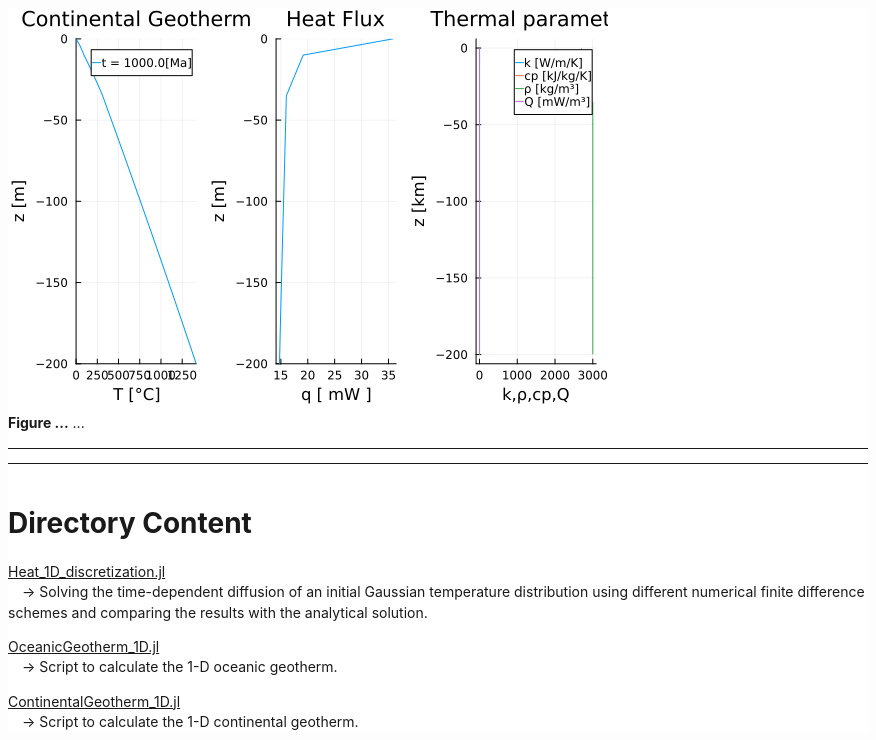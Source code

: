 <img src="./Results/ContinentalGeotherm_1D.png" alt="drawing" width="600"/> <br>
**Figure ...** ... 



-------------
-------------

# Directory Content
[Heat_1D_discretization.jl](Heat_1D_discretization.jl)<br>
&emsp;-> Solving the time-dependent diffusion of an initial Gaussian temperature distribution using different numerical finite difference schemes and comparing the results with the analytical solution.
    
[OceanicGeotherm_1D.jl](OceanicGeotherm_1D.jl)<br>
&emsp;-> Script to calculate the 1-D oceanic geotherm.

[ContinentalGeotherm_1D.jl](ContinentalGeotherm_1D.jl)<br>
&emsp;-> Script to calculate the 1-D continental geotherm.

[comment]: <> (Needs, in detail:- discretization of explicit variable thermal parameters, at some point!)



[comment]: <> (Function for variable thermal parameters needed. Exlicit function available needs to be implemente here!)
[comment]: <> (Needs to be completed)